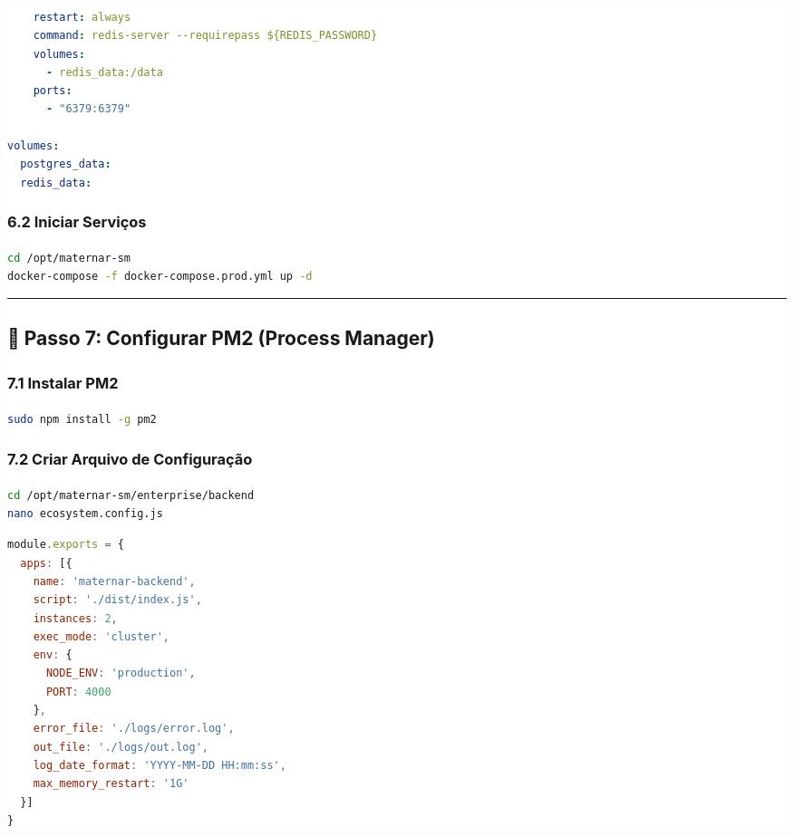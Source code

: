 ```yaml
    restart: always
    command: redis-server --requirepass ${REDIS_PASSWORD}
    volumes:
      - redis_data:/data
    ports:
      - "6379:6379"

volumes:
  postgres_data:
  redis_data:
```

### 6.2 Iniciar Serviços

```bash
cd /opt/maternar-sm
docker-compose -f docker-compose.prod.yml up -d
```

---

## 🔄 Passo 7: Configurar PM2 (Process Manager)

### 7.1 Instalar PM2

```bash
sudo npm install -g pm2
```

### 7.2 Criar Arquivo de Configuração

```bash
cd /opt/maternar-sm/enterprise/backend
nano ecosystem.config.js
```

```javascript
module.exports = {
  apps: [{
    name: 'maternar-backend',
    script: './dist/index.js',
    instances: 2,
    exec_mode: 'cluster',
    env: {
      NODE_ENV: 'production',
      PORT: 4000
    },
    error_file: './logs/error.log',
    out_file: './logs/out.log',
    log_date_format: 'YYYY-MM-DD HH:mm:ss',
    max_memory_restart: '1G'
  }]
}
```

